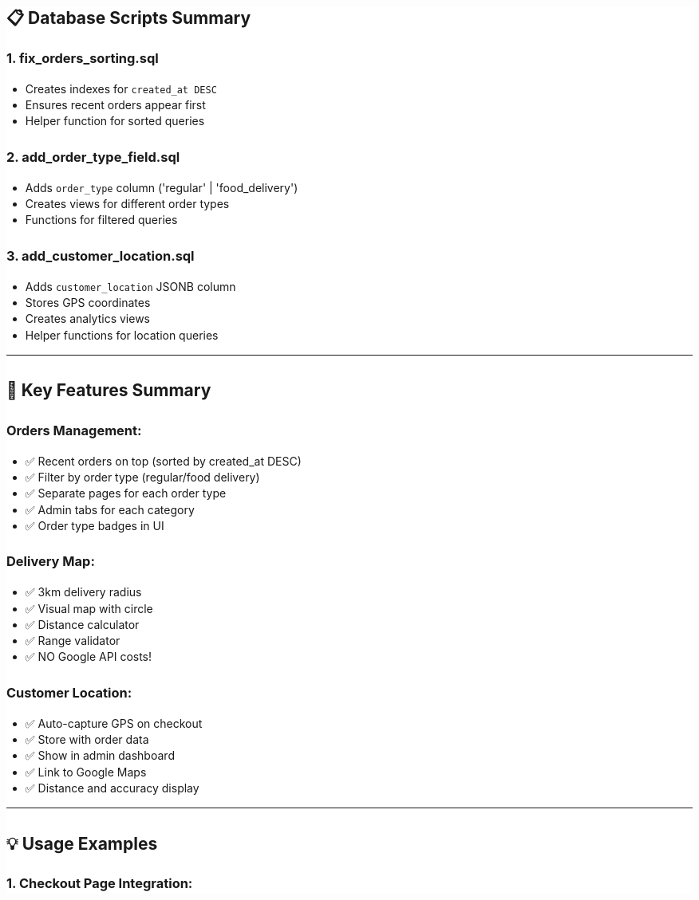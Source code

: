 
## 📋 **Database Scripts Summary**

### **1. fix_orders_sorting.sql**
- Creates indexes for `created_at DESC`
- Ensures recent orders appear first
- Helper function for sorted queries

### **2. add_order_type_field.sql**
- Adds `order_type` column ('regular' | 'food_delivery')
- Creates views for different order types
- Functions for filtered queries

### **3. add_customer_location.sql**
- Adds `customer_location` JSONB column
- Stores GPS coordinates
- Creates analytics views
- Helper functions for location queries

---

## 🎯 **Key Features Summary**

### **Orders Management:**
- ✅ Recent orders on top (sorted by created_at DESC)
- ✅ Filter by order type (regular/food delivery)
- ✅ Separate pages for each order type
- ✅ Admin tabs for each category
- ✅ Order type badges in UI

### **Delivery Map:**
- ✅ 3km delivery radius
- ✅ Visual map with circle
- ✅ Distance calculator
- ✅ Range validator
- ✅ NO Google API costs!

### **Customer Location:**
- ✅ Auto-capture GPS on checkout
- ✅ Store with order data
- ✅ Show in admin dashboard
- ✅ Link to Google Maps
- ✅ Distance and accuracy display

---

## 💡 **Usage Examples**

### **1. Checkout Page Integration:**

